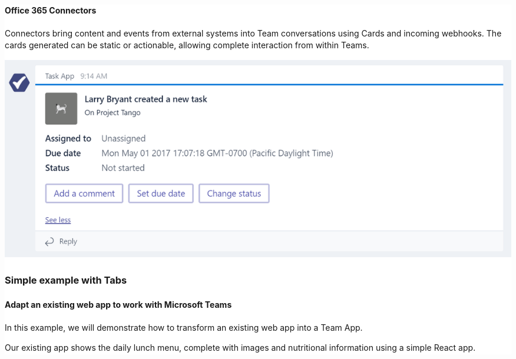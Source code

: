 
#### Office 365 Connectors ###
Connectors bring content and events from external systems into Team conversations using Cards and incoming webhooks.  The cards generated can be static or actionable, allowing complete interaction from within Teams.
  
![Office 365 Connectors 1](../media/office365-connector-example-1.png)



 
### Simple example with Tabs ##
####  Adapt an existing web app to work with Microsoft Teams ###
In this example, we will demonstrate how to transform an existing web app into a Team App.  

Our existing app shows the daily lunch menu, complete with images and nutritional information using a simple React app.
